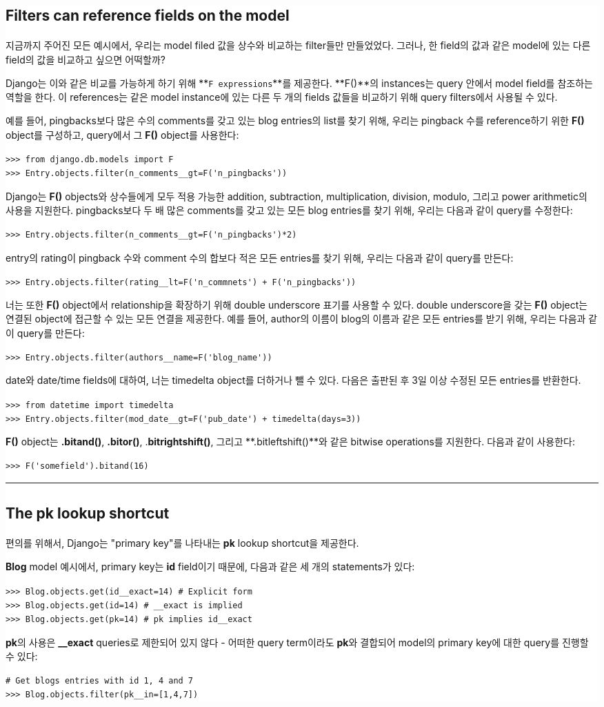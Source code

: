 
## Filters can reference fields on the model

지금까지 주어진 모든 예시에서, 우리는 model filed 값을 상수와 비교하는 filter들만 만들었었다. 그러나, 한 field의 값과 같은 model에 있는 다른 field의 값을 비교하고 싶으면 어떡할까?

Django는 이와 같은 비교를 가능하게 하기 위해 **`F expressions`**를 제공한다. **F()**의 instances는 query 안에서 model field를 참조하는 역할을 한다. 이 references는 같은 model instance에 있는 다른 두 개의 fields 값들을 비교하기 위해 query filters에서 사용될 수 있다.

예를 들어, pingbacks보다 많은 수의 comments를 갖고 있는 blog entries의 list를 찾기 위해, 우리는 pingback 수를 reference하기 위한 **F()** object를 구성하고, query에서 그 **F()** object를 사용한다:

    >>> from django.db.models import F
    >>> Entry.objects.filter(n_comments__gt=F('n_pingbacks'))

Django는 **F()** objects와 상수들에게 모두 적용 가능한 addition, subtraction, multiplication, division, modulo, 그리고 power arithmetic의 사용을 지원한다. pingbacks보다 두 배 많은 comments를 갖고 있는 모든 blog entries를 찾기 위해, 우리는 다음과 같이 query를 수정한다:

    >>> Entry.objects.filter(n_comments__gt=F('n_pingbacks')*2)

entry의 rating이 pingback 수와 comment 수의 합보다 적은 모든 entries를 찾기 위해, 우리는 다음과 같이 query를 만든다:

    >>> Entry.objects.filter(rating__lt=F('n_commnets') + F('n_pingbacks'))

너는 또한 **F()** object에서 relationship을 확장하기 위해 double underscore 표기를 사용할 수 있다. double underscore을 갖는 **F()** object는 연결된 object에 접근할 수 있는 모든 연결을 제공한다. 예를 들어, author의 이름이 blog의 이름과 같은 모든 entries를 받기 위해, 우리는 다음과 같이 query를 만든다:

    >>> Entry.objects.filter(authors__name=F('blog_name'))

date와 date/time fields에 대하여, 너는 timedelta object를 더하거나 뺄 수 있다. 다음은 출판된 후 3일 이상 수정된 모든 entries를 반환한다.

    >>> from datetime import timedelta
    >>> Entry.objects.filter(mod_date__gt=F('pub_date') + timedelta(days=3))

**F()** object는 **.bitand()**, **.bitor()**, .**bitrightshift()**, 그리고 **.bitleftshift()**와 같은 bitwise operations를 지원한다. 다음과 같이 사용한다:

    >>> F('somefield').bitand(16)

---

## The pk lookup shortcut

편의를 위해서, Django는 "primary key"를 나타내는 **pk** lookup shortcut을 제공한다.

**Blog** model 예시에서, primary key는 **id** field이기 때문에, 다음과 같은 세 개의 statements가 있다:

    >>> Blog.objects.get(id__exact=14) # Explicit form
    >>> Blog.objects.get(id=14) # __exact is implied
    >>> Blog.objects.get(pk=14) # pk implies id__exact

**pk**의 사용은 **__exact** queries로 제한되어 있지 않다 - 어떠한 query term이라도 **pk**와 결합되어 model의 primary key에 대한 query를 진행할 수 있다:

    # Get blogs entries with id 1, 4 and 7
    >>> Blog.objects.filter(pk__in=[1,4,7])
    
